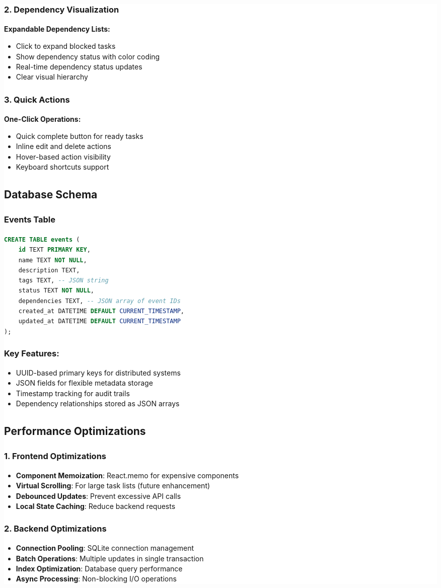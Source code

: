 ### 2. Dependency Visualization

**Expandable Dependency Lists:**
- Click to expand blocked tasks
- Show dependency status with color coding
- Real-time dependency status updates
- Clear visual hierarchy

### 3. Quick Actions

**One-Click Operations:**
- Quick complete button for ready tasks
- Inline edit and delete actions
- Hover-based action visibility
- Keyboard shortcuts support

## Database Schema

### Events Table
```sql
CREATE TABLE events (
    id TEXT PRIMARY KEY,
    name TEXT NOT NULL,
    description TEXT,
    tags TEXT, -- JSON string
    status TEXT NOT NULL,
    dependencies TEXT, -- JSON array of event IDs
    created_at DATETIME DEFAULT CURRENT_TIMESTAMP,
    updated_at DATETIME DEFAULT CURRENT_TIMESTAMP
);
```

### Key Features:
- UUID-based primary keys for distributed systems
- JSON fields for flexible metadata storage
- Timestamp tracking for audit trails
- Dependency relationships stored as JSON arrays

## Performance Optimizations

### 1. Frontend Optimizations

- **Component Memoization**: React.memo for expensive components
- **Virtual Scrolling**: For large task lists (future enhancement)
- **Debounced Updates**: Prevent excessive API calls
- **Local State Caching**: Reduce backend requests

### 2. Backend Optimizations

- **Connection Pooling**: SQLite connection management
- **Batch Operations**: Multiple updates in single transaction
- **Index Optimization**: Database query performance
- **Async Processing**: Non-blocking I/O operations
